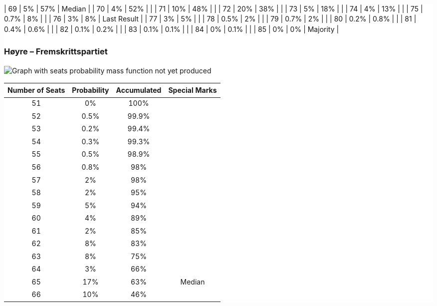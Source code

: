 | 69 | 5% | 57% | Median |
| 70 | 4% | 52% |  |
| 71 | 10% | 48% |  |
| 72 | 20% | 38% |  |
| 73 | 5% | 18% |  |
| 74 | 4% | 13% |  |
| 75 | 0.7% | 8% |  |
| 76 | 3% | 8% | Last Result |
| 77 | 3% | 5% |  |
| 78 | 0.5% | 2% |  |
| 79 | 0.7% | 2% |  |
| 80 | 0.2% | 0.8% |  |
| 81 | 0.4% | 0.6% |  |
| 82 | 0.1% | 0.2% |  |
| 83 | 0.1% | 0.1% |  |
| 84 | 0% | 0.1% |  |
| 85 | 0% | 0% | Majority |

### Høyre – Fremskrittspartiet

![Graph with seats probability mass function not yet produced](2020-10-02-KantarTNS-coalitions-seats-pmf-h–frp.png "Seats Probability Mass Function")

| Number of Seats | Probability | Accumulated | Special Marks |
|:---------------:|:-----------:|:-----------:|:-------------:|
| 51 | 0% | 100% |  |
| 52 | 0.5% | 99.9% |  |
| 53 | 0.2% | 99.4% |  |
| 54 | 0.3% | 99.3% |  |
| 55 | 0.5% | 98.9% |  |
| 56 | 0.8% | 98% |  |
| 57 | 2% | 98% |  |
| 58 | 2% | 95% |  |
| 59 | 5% | 94% |  |
| 60 | 4% | 89% |  |
| 61 | 2% | 85% |  |
| 62 | 8% | 83% |  |
| 63 | 8% | 75% |  |
| 64 | 3% | 66% |  |
| 65 | 17% | 63% | Median |
| 66 | 10% | 46% |  |